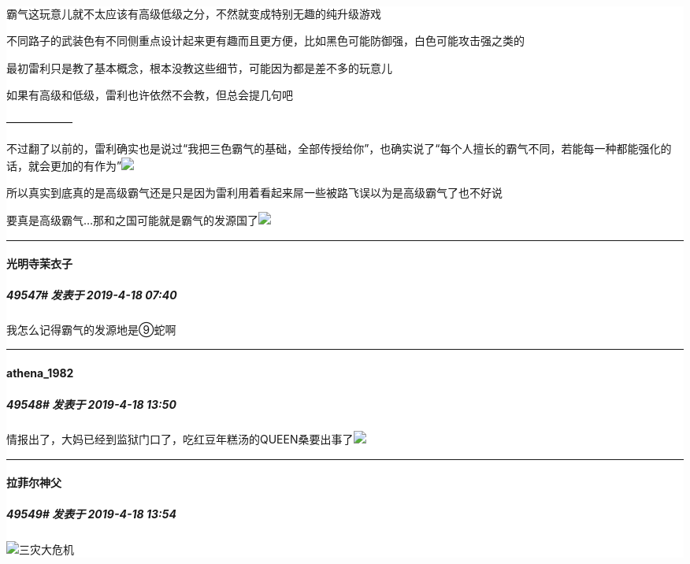 
霸气这玩意儿就不太应该有高级低级之分，不然就变成特别无趣的纯升级游戏

不同路子的武装色有不同侧重点设计起来更有趣而且更方便，比如黑色可能防御强，白色可能攻击强之类的

最初雷利只是教了基本概念，根本没教这些细节，可能因为都是差不多的玩意儿

如果有高级和低级，雷利也许依然不会教，但总会提几句吧


——————

不过翻了以前的，雷利确实也是说过“我把三色霸气的基础，全部传授给你”，也确实说了“每个人擅长的霸气不同，若能每一种都能强化的话，就会更加的有作为”<img src="https://static.saraba1st.com/image/smiley/face2017/001.png" referrerpolicy="no-referrer">


所以真实到底真的是高级霸气还是只是因为雷利用着看起来屌一些被路飞误以为是高级霸气了也不好说


要真是高级霸气…那和之国可能就是霸气的发源国了<img src="https://static.saraba1st.com/image/smiley/face2017/001.png" referrerpolicy="no-referrer">







-----

####  光明寺茉衣子  
##### 49547#       发表于 2019-4-18 07:40




我怎么记得霸气的发源地是⑨蛇啊







-----

####  athena_1982  
##### 49548#       发表于 2019-4-18 13:50




情报出了，大妈已经到监狱门口了，吃红豆年糕汤的QUEEN桑要出事了<img src="https://static.saraba1st.com/image/smiley/face2017/049.png" referrerpolicy="no-referrer">







-----

####  拉菲尔神父  
##### 49549#       发表于 2019-4-18 13:54



<img src="https://static.saraba1st.com/image/smiley/face2017/067.png" referrerpolicy="no-referrer">三灾大危机
